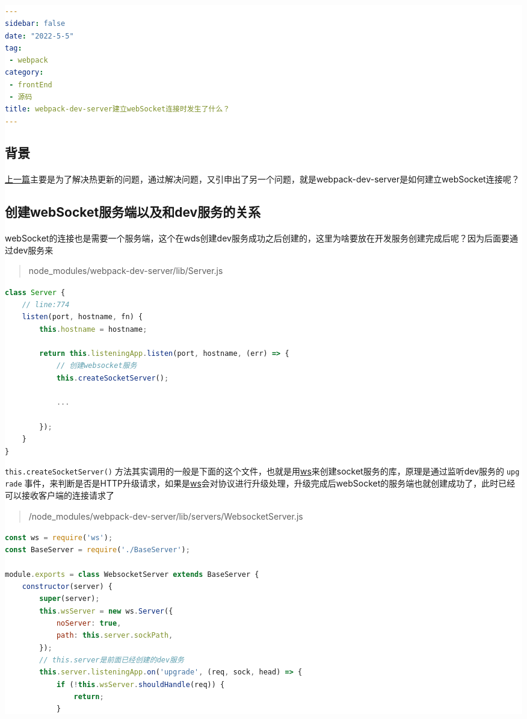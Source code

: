 ```yaml
---
sidebar: false
date: "2022-5-5"
tag: 
 - webpack
category: 
 - frontEnd 
 - 源码
title: webpack-dev-server建立webSocket连接时发生了什么？
---
```


[pre]:./%E7%BB%99%E5%85%AC%E5%8F%B8%E9%A1%B9%E7%9B%AE%E5%8A%A0%E4%B8%8A%E7%83%AD%E6%9B%B4%E6%96%B0%E5%8A%9F%E8%83%BD.md
[ws-npm]:https://www.npmjs.com/package/ws

## 背景

[上一篇][pre]主要是为了解决热更新的问题，通过解决问题，又引申出了另一个问题，就是webpack-dev-server是如何建立webSocket连接呢？

## 创建webSocket服务端以及和dev服务的关系

webSocket的连接也是需要一个服务端，这个在wds创建dev服务成功之后创建的，这里为啥要放在开发服务创建完成后呢？因为后面要通过dev服务来

> node_modules/webpack-dev-server/lib/Server.js 

```js
class Server {
    // line:774
    listen(port, hostname, fn) {
        this.hostname = hostname;

        return this.listeningApp.listen(port, hostname, (err) => {
            // 创建websocket服务
            this.createSocketServer();

            ...

        });
    }
}
```

`this.createSocketServer()` 方法其实调用的一般是下面的这个文件，也就是用[ws](ws-npm)来创建socket服务的库，原理是通过监听dev服务的 `upgrade` 事件，来判断是否是HTTP升级请求，如果是[ws](ws-npm)会对协议进行升级处理，升级完成后webSocket的服务端也就创建成功了，此时已经可以接收客户端的连接请求了

> /node_modules/webpack-dev-server/lib/servers/WebsocketServer.js

```js
const ws = require('ws');
const BaseServer = require('./BaseServer');

module.exports = class WebsocketServer extends BaseServer {
    constructor(server) {
        super(server);
        this.wsServer = new ws.Server({
            noServer: true,
            path: this.server.sockPath,
        });
        // this.server是前面已经创建的dev服务
        this.server.listeningApp.on('upgrade', (req, sock, head) => {
            if (!this.wsServer.shouldHandle(req)) {
                return;
            }

```
